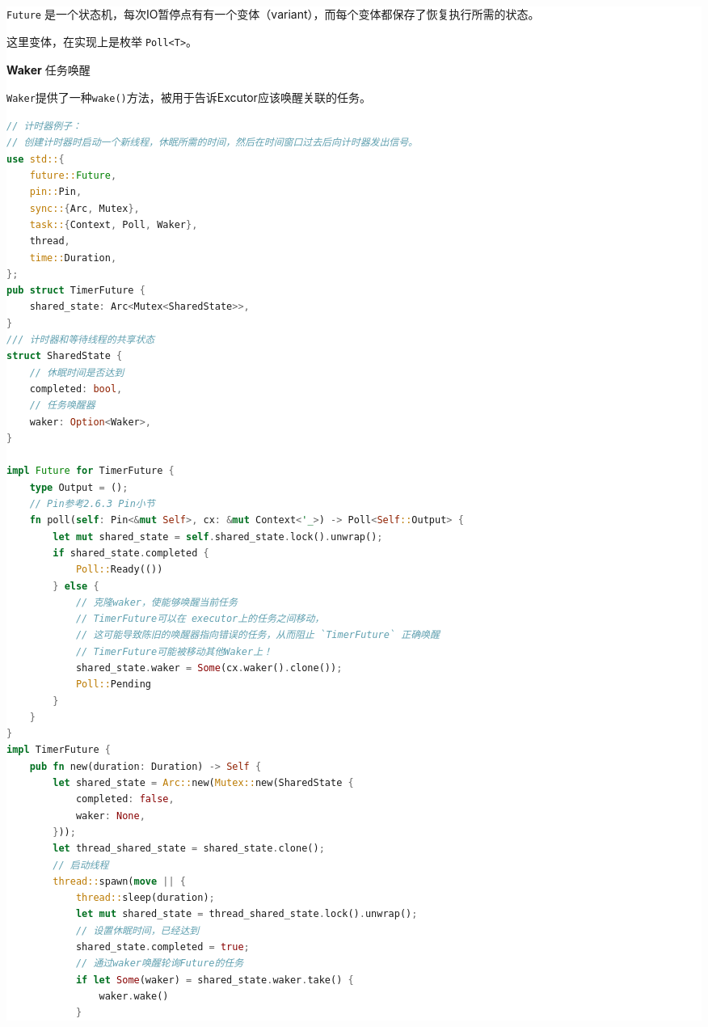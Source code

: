 `Future` 是一个状态机，每次IO暂停点有有一个变体（variant），而每个变体都保存了恢复执行所需的状态。

这里变体，在实现上是枚举 `Poll<T>`。



**Waker** 任务唤醒

`Waker`提供了一种`wake()`方法，被用于告诉Excutor应该唤醒关联的任务。

```rust
// 计时器例子：
// 创建计时器时启动一个新线程，休眠所需的时间，然后在时间窗口过去后向计时器发出信号。
use std::{
    future::Future,
    pin::Pin,
    sync::{Arc, Mutex},
    task::{Context, Poll, Waker},
    thread,
    time::Duration,
};
pub struct TimerFuture {
    shared_state: Arc<Mutex<SharedState>>,
}
/// 计时器和等待线程的共享状态
struct SharedState {
    // 休眠时间是否达到
    completed: bool,
	// 任务唤醒器
    waker: Option<Waker>,
}

impl Future for TimerFuture {
    type Output = ();
    // Pin参考2.6.3 Pin小节
    fn poll(self: Pin<&mut Self>, cx: &mut Context<'_>) -> Poll<Self::Output> {
        let mut shared_state = self.shared_state.lock().unwrap();
        if shared_state.completed {
            Poll::Ready(())
        } else {
            // 克隆waker，使能够唤醒当前任务
            // TimerFuture可以在 executor上的任务之间移动，
            // 这可能导致陈旧的唤醒器指向错误的任务，从而阻止 `TimerFuture` 正确唤醒
            // TimerFuture可能被移动其他Waker上！
            shared_state.waker = Some(cx.waker().clone());
            Poll::Pending
        }
    }
}
impl TimerFuture {
    pub fn new(duration: Duration) -> Self {
        let shared_state = Arc::new(Mutex::new(SharedState {
            completed: false,
            waker: None,
        }));
        let thread_shared_state = shared_state.clone();
        // 启动线程
        thread::spawn(move || {
            thread::sleep(duration);
            let mut shared_state = thread_shared_state.lock().unwrap();
            // 设置休眠时间，已经达到
            shared_state.completed = true;
            // 通过waker唤醒轮询Future的任务
            if let Some(waker) = shared_state.waker.take() {
                waker.wake()
            }
```